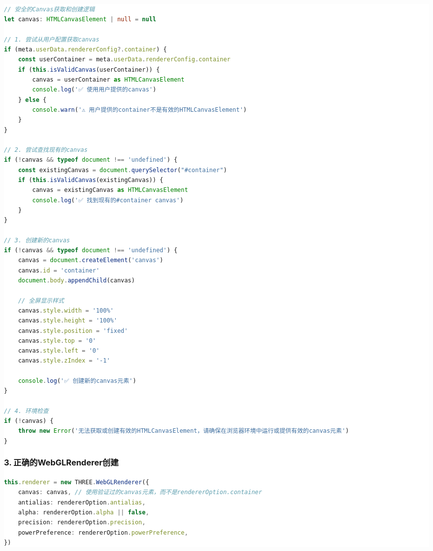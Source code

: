 ```typescript
// 安全的Canvas获取和创建逻辑
let canvas: HTMLCanvasElement | null = null

// 1. 尝试从用户配置获取canvas
if (meta.userData.rendererConfig?.container) {
    const userContainer = meta.userData.rendererConfig.container
    if (this.isValidCanvas(userContainer)) {
        canvas = userContainer as HTMLCanvasElement
        console.log('✅ 使用用户提供的canvas')
    } else {
        console.warn('⚠️ 用户提供的container不是有效的HTMLCanvasElement')
    }
}

// 2. 尝试查找现有的canvas
if (!canvas && typeof document !== 'undefined') {
    const existingCanvas = document.querySelector("#container")
    if (this.isValidCanvas(existingCanvas)) {
        canvas = existingCanvas as HTMLCanvasElement
        console.log('✅ 找到现有的#container canvas')
    }
}

// 3. 创建新的canvas
if (!canvas && typeof document !== 'undefined') {
    canvas = document.createElement('canvas')
    canvas.id = 'container'
    document.body.appendChild(canvas)
    
    // 全屏显示样式
    canvas.style.width = '100%'
    canvas.style.height = '100%'
    canvas.style.position = 'fixed'
    canvas.style.top = '0'
    canvas.style.left = '0'
    canvas.style.zIndex = '-1'
    
    console.log('✅ 创建新的canvas元素')
}

// 4. 环境检查
if (!canvas) {
    throw new Error('无法获取或创建有效的HTMLCanvasElement，请确保在浏览器环境中运行或提供有效的canvas元素')
}
```

### 3. 正确的WebGLRenderer创建

```typescript
this.renderer = new THREE.WebGLRenderer({
    canvas: canvas, // 使用验证过的canvas元素，而不是rendererOption.container
    antialias: rendererOption.antialias,
    alpha: rendererOption.alpha || false,
    precision: rendererOption.precision,
    powerPreference: rendererOption.powerPreference,
})
```
